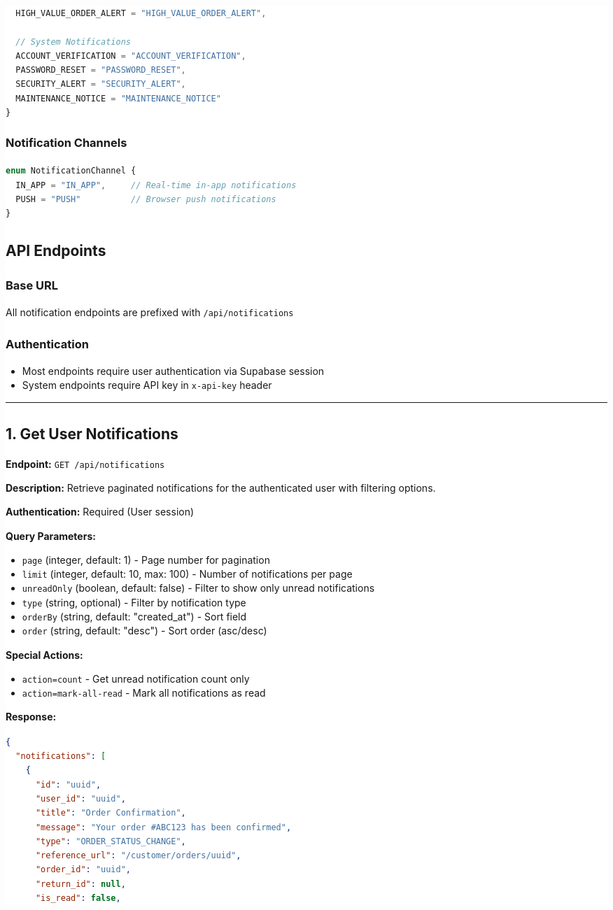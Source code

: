 ```typescript
  HIGH_VALUE_ORDER_ALERT = "HIGH_VALUE_ORDER_ALERT",

  // System Notifications
  ACCOUNT_VERIFICATION = "ACCOUNT_VERIFICATION",
  PASSWORD_RESET = "PASSWORD_RESET",
  SECURITY_ALERT = "SECURITY_ALERT",
  MAINTENANCE_NOTICE = "MAINTENANCE_NOTICE"
}
```

### Notification Channels

```typescript
enum NotificationChannel {
  IN_APP = "IN_APP",     // Real-time in-app notifications
  PUSH = "PUSH"          // Browser push notifications
}
```

## API Endpoints

### Base URL
All notification endpoints are prefixed with `/api/notifications`

### Authentication
- Most endpoints require user authentication via Supabase session
- System endpoints require API key in `x-api-key` header

---

## 1. Get User Notifications

**Endpoint:** `GET /api/notifications`

**Description:** Retrieve paginated notifications for the authenticated user with filtering options.

**Authentication:** Required (User session)

**Query Parameters:**
- `page` (integer, default: 1) - Page number for pagination
- `limit` (integer, default: 10, max: 100) - Number of notifications per page
- `unreadOnly` (boolean, default: false) - Filter to show only unread notifications
- `type` (string, optional) - Filter by notification type
- `orderBy` (string, default: "created_at") - Sort field
- `order` (string, default: "desc") - Sort order (asc/desc)

**Special Actions:**
- `action=count` - Get unread notification count only
- `action=mark-all-read` - Mark all notifications as read

**Response:**
```json
{
  "notifications": [
    {
      "id": "uuid",
      "user_id": "uuid",
      "title": "Order Confirmation",
      "message": "Your order #ABC123 has been confirmed",
      "type": "ORDER_STATUS_CHANGE",
      "reference_url": "/customer/orders/uuid",
      "order_id": "uuid",
      "return_id": null,
      "is_read": false,
```